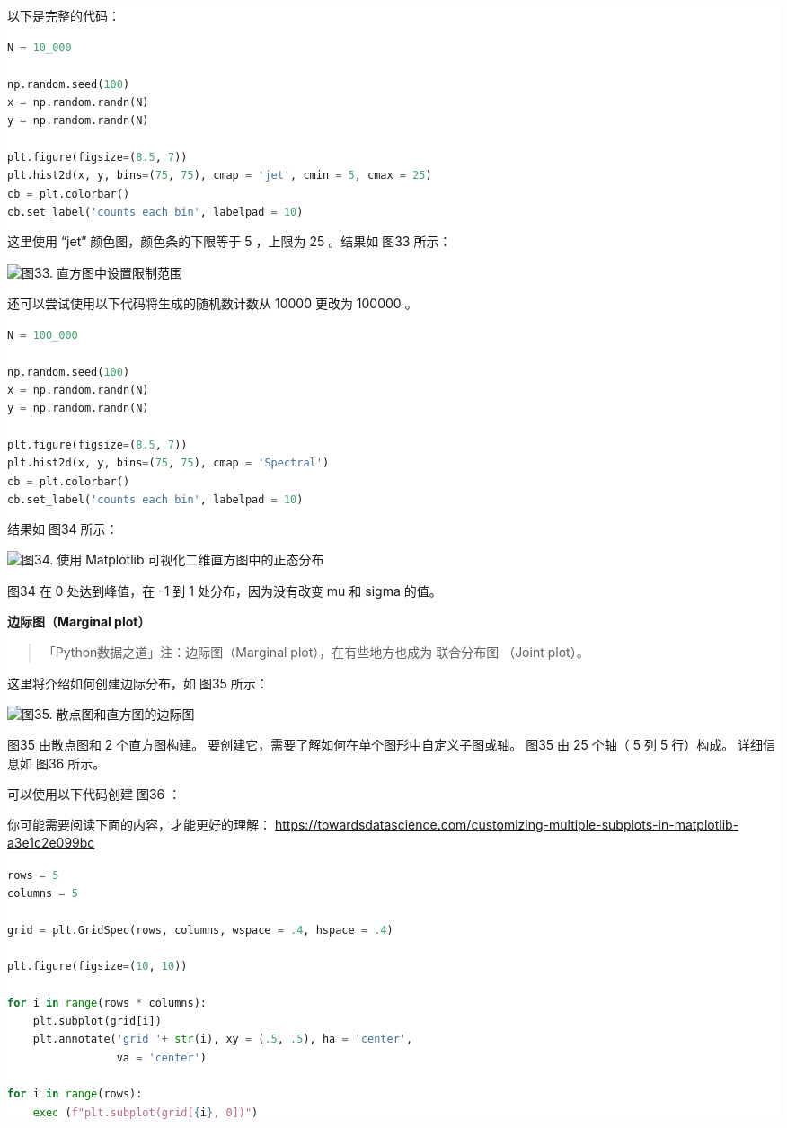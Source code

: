 以下是完整的代码：

```python
N = 10_000

np.random.seed(100)
x = np.random.randn(N)
y = np.random.randn(N)

plt.figure(figsize=(8.5, 7))
plt.hist2d(x, y, bins=(75, 75), cmap = 'jet', cmin = 5, cmax = 25)
cb = plt.colorbar()
cb.set_label('counts each bin', labelpad = 10)
```

这里使用 “jet” 颜色图，颜色条的下限等于 5 ，上限为 25 。结果如 图33 所示：

![图33. 直方图中设置限制范围](https://tva1.sinaimg.cn/large/007S8ZIlly1gjwr82ropcj311b0u0t9v.jpg)

还可以尝试使用以下代码将生成的随机数计数从 10000 更改为 100000 。

```python
N = 100_000

np.random.seed(100)
x = np.random.randn(N)
y = np.random.randn(N)

plt.figure(figsize=(8.5, 7))
plt.hist2d(x, y, bins=(75, 75), cmap = 'Spectral')
cb = plt.colorbar()
cb.set_label('counts each bin', labelpad = 10)
```

结果如 图34 所示：

![图34. 使用 Matplotlib 可视化二维直方图中的正态分布](https://tva1.sinaimg.cn/large/007S8ZIlly1gjwr8n64qlj31100u0dh2.jpg)

图34 在 0 处达到峰值，在 -1 到 1 处分布，因为没有改变 mu 和 sigma 的值。

**边际图（Marginal plot）**

>「Python数据之道」注：边际图（Marginal plot），在有些地方也成为 联合分布图 （Joint plot）。

这里将介绍如何创建边际分布，如 图35 所示：

![图35. 散点图和直方图的边际图](https://tva1.sinaimg.cn/large/007S8ZIlly1gjwr93sau3j30vp0u0agq.jpg)

图35 由散点图和 2 个直方图构建。 要创建它，需要了解如何在单个图形中自定义子图或轴。 图35 由 25 个轴（ 5 列 5 行）构成。 详细信息如 图36 所示。

可以使用以下代码创建 图36 ：

你可能需要阅读下面的内容，才能更好的理解：
https://towardsdatascience.com/customizing-multiple-subplots-in-matplotlib-a3e1c2e099bc

```python
rows = 5
columns = 5

grid = plt.GridSpec(rows, columns, wspace = .4, hspace = .4)

plt.figure(figsize=(10, 10))

for i in range(rows * columns):
    plt.subplot(grid[i])   
    plt.annotate('grid '+ str(i), xy = (.5, .5), ha = 'center', 
                 va = 'center')

for i in range(rows):
    exec (f"plt.subplot(grid[{i}, 0])")
```